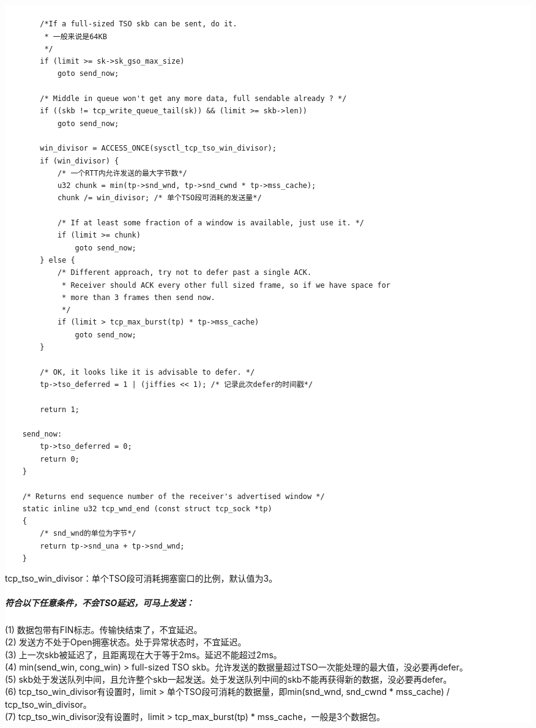```
      
        /*If a full-sized TSO skb can be sent, do it. 
         * 一般来说是64KB 
         */  
        if (limit >= sk->sk_gso_max_size)  
            goto send_now;  
      
        /* Middle in queue won't get any more data, full sendable already ? */  
        if ((skb != tcp_write_queue_tail(sk)) && (limit >= skb->len))  
            goto send_now;  
      
        win_divisor = ACCESS_ONCE(sysctl_tcp_tso_win_divisor);  
        if (win_divisor) {  
            /* 一个RTT内允许发送的最大字节数*/  
            u32 chunk = min(tp->snd_wnd, tp->snd_cwnd * tp->mss_cache);  
            chunk /= win_divisor; /* 单个TSO段可消耗的发送量*/  
      
            /* If at least some fraction of a window is available, just use it. */  
            if (limit >= chunk)  
                goto send_now;  
        } else {  
            /* Different approach, try not to defer past a single ACK. 
             * Receiver should ACK every other full sized frame, so if we have space for 
             * more than 3 frames then send now. 
             */  
            if (limit > tcp_max_burst(tp) * tp->mss_cache)  
                goto send_now;  
        }  
      
        /* OK, it looks like it is advisable to defer. */  
        tp->tso_deferred = 1 | (jiffies << 1); /* 记录此次defer的时间戳*/  
      
        return 1;  
      
    send_now:  
        tp->tso_deferred = 0;  
        return 0;  
    }  
      
    /* Returns end sequence number of the receiver's advertised window */  
    static inline u32 tcp_wnd_end (const struct tcp_sock *tp)  
    {  
        /* snd_wnd的单位为字节*/  
        return tp->snd_una + tp->snd_wnd;  
    }
```

tcp_tso_win_divisor：单个TSO段可消耗拥塞窗口的比例，默认值为3。

##### 符合以下任意条件，不会TSO延迟，可马上发送：  
(1) 数据包带有FIN标志。传输快结束了，不宜延迟。  
(2) 发送方不处于Open拥塞状态。处于异常状态时，不宜延迟。  
(3) 上一次skb被延迟了，且距离现在大于等于2ms。延迟不能超过2ms。  
(4) min(send_win, cong_win) > full-sized TSO skb。允许发送的数据量超过TSO一次能处理的最大值，没必要再defer。  
(5) skb处于发送队列中间，且允许整个skb一起发送。处于发送队列中间的skb不能再获得新的数据，没必要再defer。  
(6) tcp_tso_win_divisor有设置时，limit > 单个TSO段可消耗的数据量，即min(snd_wnd, snd_cwnd * mss_cache) / tcp_tso_win_divisor。  
(7) tcp_tso_win_divisor没有设置时，limit > tcp_max_burst(tp) * mss_cache，一般是3个数据包。
